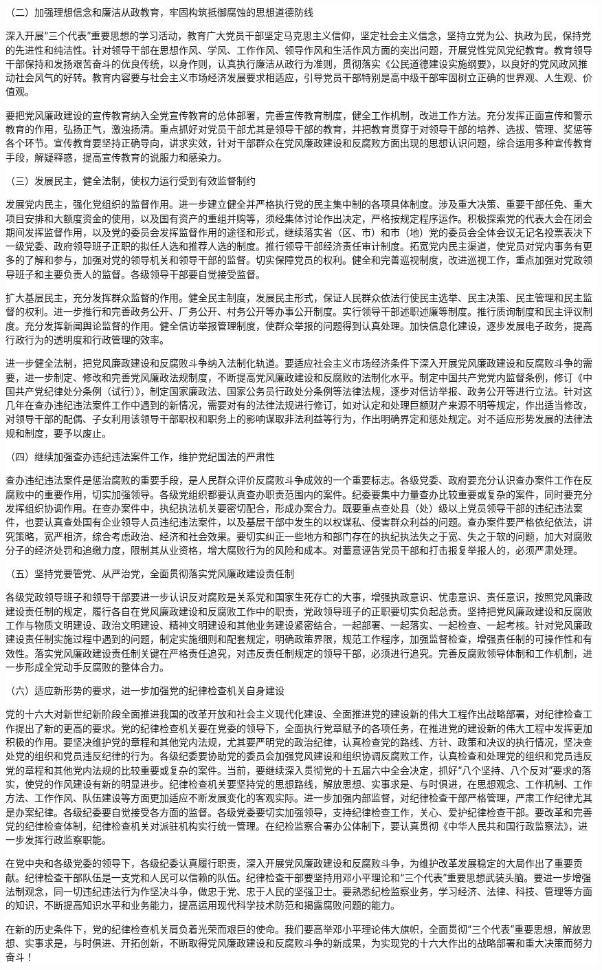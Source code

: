 （二）加强理想信念和廉洁从政教育，牢固构筑抵御腐蚀的思想道德防线

深入开展“三个代表”重要思想的学习活动，教育广大党员干部坚定马克思主义信仰，坚定社会主义信念，坚持立党为公、执政为民，保持党的先进性和纯洁性。针对领导干部在思想作风、学风、工作作风、领导作风和生活作风方面的突出问题，开展党性党风党纪教育。教育领导干部保持和发扬艰苦奋斗的优良传统，以身作则，认真执行廉洁从政行为准则，贯彻落实《公民道德建设实施纲要》，以良好的党风政风推动社会风气的好转。教育内容要与社会主义市场经济发展要求相适应，引导党员干部特别是高中级干部牢固树立正确的世界观、人生观、价值观。

要把党风廉政建设的宣传教育纳入全党宣传教育的总体部署，完善宣传教育制度，健全工作机制，改进工作方法。充分发挥正面宣传和警示教育的作用，弘扬正气，激浊扬清。重点抓好对党员干部尤其是领导干部的教育，并把教育贯穿于对领导干部的培养、选拔、管理、奖惩等各个环节。宣传教育要坚持正确导向，讲求实效，针对干部群众在党风廉政建设和反腐败方面出现的思想认识问题，综合运用多种宣传教育手段，解疑释惑，提高宣传教育的说服力和感染力。

（三）发展民主，健全法制，使权力运行受到有效监督制约

发展党内民主，强化党组织的监督作用。进一步建立健全并严格执行党的民主集中制的各项具体制度。涉及重大决策、重要干部任免、重大项目安排和大额度资金的使用，以及国有资产的重组并购等，须经集体讨论作出决定，严格按规定程序运作。积极探索党的代表大会在闭会期间发挥监督作用，以及党的委员会发挥监督作用的途径和形式，继续落实省（区、市）和市（地）党的委员会全体会议无记名投票表决下一级党委、政府领导班子正职的拟任人选和推荐人选的制度。推行领导干部经济责任审计制度。拓宽党内民主渠道，使党员对党内事务有更多的了解和参与，加强对党的领导机关和领导干部的监督。切实保障党员的权利。健全和完善巡视制度，改进巡视工作，重点加强对党政领导班子和主要负责人的监督。各级领导干部要自觉接受监督。

扩大基层民主，充分发挥群众监督的作用。健全民主制度，发展民主形式，保证人民群众依法行使民主选举、民主决策、民主管理和民主监督的权利。进一步推行和完善政务公开、厂务公开、村务公开等办事公开制度。实行领导干部述职述廉等制度。推行质询制度和民主评议制度。充分发挥新闻舆论监督的作用。健全信访举报管理制度，使群众举报的问题得到认真处理。加快信息化建设，逐步发展电子政务，提高行政行为的透明度和行政管理的效率。

进一步健全法制，把党风廉政建设和反腐败斗争纳入法制化轨道。要适应社会主义市场经济条件下深入开展党风廉政建设和反腐败斗争的需要，进一步制定、修改和完善党风廉政法规制度，不断提高党风廉政建设和反腐败的法制化水平。制定中国共产党党内监督条例，修订《中国共产党纪律处分条例（试行）》，制定国家廉政法、国家公务员行政处分条例等法律法规，逐步对信访举报、政务公开等进行立法。针对这几年在查办违纪违法案件工作中遇到的新情况，需要对有的法律法规进行修订，如对认定和处理巨额财产来源不明等规定，作出适当修改，对领导干部的配偶、子女利用该领导干部职权和职务上的影响谋取非法利益等行为，作出明确界定和惩处规定。对不适应形势发展的法律法规和制度，要予以废止。

（四）继续加强查办违纪违法案件工作，维护党纪国法的严肃性

查办违纪违法案件是惩治腐败的重要手段，是人民群众评价反腐败斗争成效的一个重要标志。各级党委、政府要充分认识查办案件工作在反腐败中的重要作用，切实加强领导。各级党组织都要认真查办职责范围内的案件。纪委要集中力量查办比较重要或复杂的案件，同时要充分发挥组织协调作用。在查办案件中，执纪执法机关要密切配合，形成办案合力。既要重点查处县（处）级以上党员领导干部的违纪违法案件，也要认真查处国有企业领导人员违纪违法案件，以及基层干部中发生的以权谋私、侵害群众利益的问题。查办案件要严格依纪依法，讲究策略，宽严相济，综合考虑政治、经济和社会效果。要切实纠正一些地方和部门存在的执纪执法失之于宽、失之于软的问题，加大对腐败分子的经济处罚和追缴力度，限制其从业资格，增大腐败行为的风险和成本。对蓄意诬告党员干部和打击报复举报人的，必须严肃处理。

（五）坚持党要管党、从严治党，全面贯彻落实党风廉政建设责任制

各级党政领导班子和领导干部要进一步认识反对腐败是关系党和国家生死存亡的大事，增强执政意识、忧患意识、责任意识，按照党风廉政建设责任制的规定，履行各自在党风廉政建设和反腐败工作中的职责，党政领导班子的正职要切实负起总责。坚持把党风廉政建设和反腐败工作与物质文明建设、政治文明建设、精神文明建设和其他业务建设紧密结合，一起部署、一起落实、一起检查、一起考核。针对党风廉政建设责任制实施过程中遇到的问题，制定实施细则和配套规定，明确政策界限，规范工作程序，加强监督检查，增强责任制的可操作性和有效性。落实党风廉政建设责任制关键在严格责任追究，对违反责任制规定的领导干部，必须进行追究。完善反腐败领导体制和工作机制，进一步形成全党动手反腐败的整体合力。

（六）适应新形势的要求，进一步加强党的纪律检查机关自身建设

党的十六大对新世纪新阶段全面推进我国的改革开放和社会主义现代化建设、全面推进党的建设新的伟大工程作出战略部署，对纪律检查工作提出了新的更高的要求。党的纪律检查机关要在党委的领导下，全面执行党章赋予的各项任务，在推进党的建设新的伟大工程中发挥更加积极的作用。要坚决维护党的章程和其他党内法规，尤其要严明党的政治纪律，认真检查党的路线、方针、政策和决议的执行情况，坚决查处党的组织和党员违反纪律的行为。各级纪委要协助党的委员会加强党风建设和组织协调反腐败工作，认真检查和处理党的组织和党员违反党的章程和其他党内法规的比较重要或复杂的案件。当前，要继续深入贯彻党的十五届六中全会决定，抓好“八个坚持、八个反对”要求的落实，使党的作风建设有新的明显进步。纪律检查机关要坚持党的思想路线，解放思想、实事求是、与时俱进，在思想观念、工作机制、工作方法、工作作风、队伍建设等方面更加适应不断发展变化的客观实际。进一步加强内部监督，对纪律检查干部严格管理，严肃工作纪律尤其是办案纪律。各级纪委要自觉接受各方面的监督。各级党委要切实加强领导，支持纪律检查工作，关心、爱护纪律检查干部。要改革和完善党的纪律检查体制，纪律检查机关对派驻机构实行统一管理。在纪检监察合署办公体制下，要认真贯彻《中华人民共和国行政监察法》，进一步发挥行政监察职能。

在党中央和各级党委的领导下，各级纪委认真履行职责，深入开展党风廉政建设和反腐败斗争，为维护改革发展稳定的大局作出了重要贡献。纪律检查干部队伍是一支党和人民可以信赖的队伍。纪律检查干部要坚持用邓小平理论和“三个代表”重要思想武装头脑。要进一步增强法制观念，同一切违纪违法行为作坚决斗争，做忠于党、忠于人民的坚强卫士。要熟悉纪检监察业务，学习经济、法律、科技、管理等方面的知识，不断提高知识水平和业务能力，提高运用现代科学技术防范和揭露腐败问题的能力。

在新的历史条件下，党的纪律检查机关肩负着光荣而艰巨的使命。我们要高举邓小平理论伟大旗帜，全面贯彻“三个代表”重要思想，解放思想、实事求是，与时俱进、开拓创新，不断取得党风廉政建设和反腐败斗争的新成果，为实现党的十六大作出的战略部署和重大决策而努力奋斗！